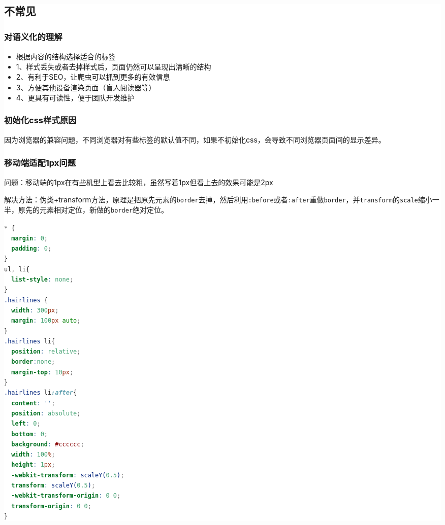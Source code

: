 



## 不常见

### 对语义化的理解

- 根据内容的结构选择适合的标签
- 1、样式丢失或者去掉样式后，页面仍然可以呈现出清晰的结构
- 2、有利于SEO，让爬虫可以抓到更多的有效信息
- 3、方便其他设备渲染页面（盲人阅读器等）
- 4、更具有可读性，便于团队开发维护

### 初始化css样式原因

因为浏览器的兼容问题，不同浏览器对有些标签的默认值不同，如果不初始化css，会导致不同浏览器页面间的显示差异。



### 移动端适配1px问题

问题：移动端的1px在有些机型上看去比较粗，虽然写着1px但看上去的效果可能是2px

解决方法：伪类+transform方法，原理是把原先元素的`border`去掉，然后利用`:before`或者`:after`重做`border`，并`transform`的`scale`缩小一半，原先的元素相对定位，新做的`border`绝对定位。

```css
* {
  margin: 0;
  padding: 0;
}
ul, li{
  list-style: none;
}
.hairlines {
  width: 300px;
  margin: 100px auto;
}
.hairlines li{
  position: relative;
  border:none;
  margin-top: 10px;
}
.hairlines li:after{
  content: '';
  position: absolute;
  left: 0;
  bottom: 0;
  background: #cccccc;
  width: 100%;
  height: 1px;
  -webkit-transform: scaleY(0.5);
  transform: scaleY(0.5);
  -webkit-transform-origin: 0 0;
  transform-origin: 0 0;
}
```
